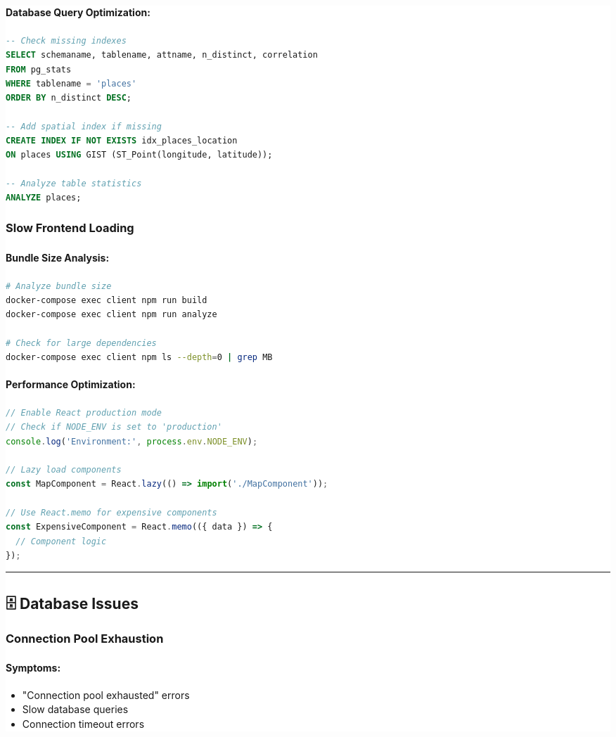 #### **Database Query Optimization:**
```sql
-- Check missing indexes
SELECT schemaname, tablename, attname, n_distinct, correlation 
FROM pg_stats 
WHERE tablename = 'places' 
ORDER BY n_distinct DESC;

-- Add spatial index if missing
CREATE INDEX IF NOT EXISTS idx_places_location 
ON places USING GIST (ST_Point(longitude, latitude));

-- Analyze table statistics
ANALYZE places;
```

### **Slow Frontend Loading**

#### **Bundle Size Analysis:**
```bash
# Analyze bundle size
docker-compose exec client npm run build
docker-compose exec client npm run analyze

# Check for large dependencies
docker-compose exec client npm ls --depth=0 | grep MB
```

#### **Performance Optimization:**
```javascript
// Enable React production mode
// Check if NODE_ENV is set to 'production'
console.log('Environment:', process.env.NODE_ENV);

// Lazy load components
const MapComponent = React.lazy(() => import('./MapComponent'));

// Use React.memo for expensive components
const ExpensiveComponent = React.memo(({ data }) => {
  // Component logic
});
```

---

## 🗄️ **Database Issues**

### **Connection Pool Exhaustion**

#### **Symptoms:**
- "Connection pool exhausted" errors
- Slow database queries
- Connection timeout errors
